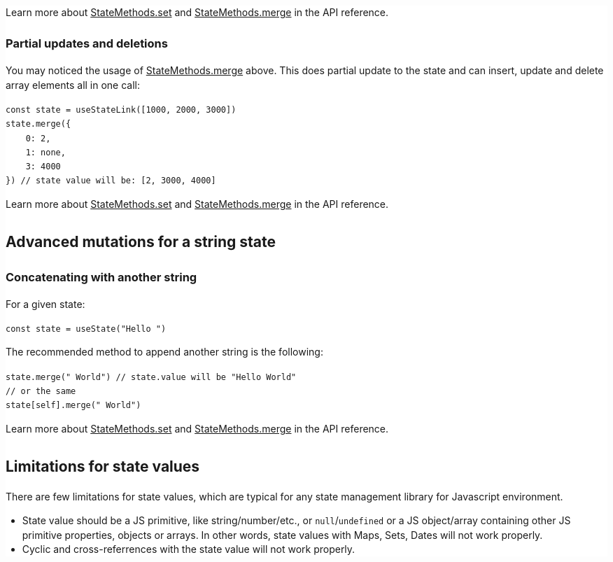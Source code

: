 Learn more about [StateMethods.set](typedoc-appstate-fast-core.md#set) and [StateMethods.merge](typedoc-appstate-fast-core.md#merge) in the API reference.

### Partial updates and deletions

You may noticed the usage of [StateMethods.merge](typedoc-appstate-fast-core.md#merge) above. This does partial update to the state and can insert, update and delete array elements all in one call:

```tsx
const state = useStateLink([1000, 2000, 3000])
state.merge({
    0: 2,
    1: none,
    3: 4000
}) // state value will be: [2, 3000, 4000]
```

Learn more about [StateMethods.set](typedoc-appstate-fast-core.md#set) and [StateMethods.merge](typedoc-appstate-fast-core.md#merge) in the API reference.

## Advanced mutations for a string state 

### Concatenating with another string

For a given state:

```tsx
const state = useState("Hello ")
```

The recommended method to append another string is the following: 
```tsx
state.merge(" World") // state.value will be "Hello World"
// or the same
state[self].merge(" World")
```

Learn more about [StateMethods.set](typedoc-appstate-fast-core.md#set) and [StateMethods.merge](typedoc-appstate-fast-core.md#merge) in the API reference.

## Limitations for state values

There are few limitations for state values, which are typical for any state management library for Javascript environment.

* State value should be a JS primitive, like string/number/etc., or `null`/`undefined` or a JS object/array containing other JS primitive properties, objects or arrays. In other words, state values with Maps, Sets, Dates will not work properly.
* Cyclic and cross-referrences with the state value will not work properly.
